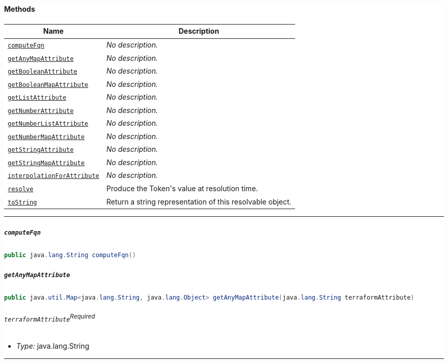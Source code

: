 #### Methods <a name="Methods" id="Methods"></a>

| **Name** | **Description** |
| --- | --- |
| <code><a href="#rhizo-co-terraform-provider-oci.disasterRecoveryDrPlan.DisasterRecoveryDrPlanPlanGroupsOutputReference.computeFqn">computeFqn</a></code> | *No description.* |
| <code><a href="#rhizo-co-terraform-provider-oci.disasterRecoveryDrPlan.DisasterRecoveryDrPlanPlanGroupsOutputReference.getAnyMapAttribute">getAnyMapAttribute</a></code> | *No description.* |
| <code><a href="#rhizo-co-terraform-provider-oci.disasterRecoveryDrPlan.DisasterRecoveryDrPlanPlanGroupsOutputReference.getBooleanAttribute">getBooleanAttribute</a></code> | *No description.* |
| <code><a href="#rhizo-co-terraform-provider-oci.disasterRecoveryDrPlan.DisasterRecoveryDrPlanPlanGroupsOutputReference.getBooleanMapAttribute">getBooleanMapAttribute</a></code> | *No description.* |
| <code><a href="#rhizo-co-terraform-provider-oci.disasterRecoveryDrPlan.DisasterRecoveryDrPlanPlanGroupsOutputReference.getListAttribute">getListAttribute</a></code> | *No description.* |
| <code><a href="#rhizo-co-terraform-provider-oci.disasterRecoveryDrPlan.DisasterRecoveryDrPlanPlanGroupsOutputReference.getNumberAttribute">getNumberAttribute</a></code> | *No description.* |
| <code><a href="#rhizo-co-terraform-provider-oci.disasterRecoveryDrPlan.DisasterRecoveryDrPlanPlanGroupsOutputReference.getNumberListAttribute">getNumberListAttribute</a></code> | *No description.* |
| <code><a href="#rhizo-co-terraform-provider-oci.disasterRecoveryDrPlan.DisasterRecoveryDrPlanPlanGroupsOutputReference.getNumberMapAttribute">getNumberMapAttribute</a></code> | *No description.* |
| <code><a href="#rhizo-co-terraform-provider-oci.disasterRecoveryDrPlan.DisasterRecoveryDrPlanPlanGroupsOutputReference.getStringAttribute">getStringAttribute</a></code> | *No description.* |
| <code><a href="#rhizo-co-terraform-provider-oci.disasterRecoveryDrPlan.DisasterRecoveryDrPlanPlanGroupsOutputReference.getStringMapAttribute">getStringMapAttribute</a></code> | *No description.* |
| <code><a href="#rhizo-co-terraform-provider-oci.disasterRecoveryDrPlan.DisasterRecoveryDrPlanPlanGroupsOutputReference.interpolationForAttribute">interpolationForAttribute</a></code> | *No description.* |
| <code><a href="#rhizo-co-terraform-provider-oci.disasterRecoveryDrPlan.DisasterRecoveryDrPlanPlanGroupsOutputReference.resolve">resolve</a></code> | Produce the Token's value at resolution time. |
| <code><a href="#rhizo-co-terraform-provider-oci.disasterRecoveryDrPlan.DisasterRecoveryDrPlanPlanGroupsOutputReference.toString">toString</a></code> | Return a string representation of this resolvable object. |

---

##### `computeFqn` <a name="computeFqn" id="rhizo-co-terraform-provider-oci.disasterRecoveryDrPlan.DisasterRecoveryDrPlanPlanGroupsOutputReference.computeFqn"></a>

```java
public java.lang.String computeFqn()
```

##### `getAnyMapAttribute` <a name="getAnyMapAttribute" id="rhizo-co-terraform-provider-oci.disasterRecoveryDrPlan.DisasterRecoveryDrPlanPlanGroupsOutputReference.getAnyMapAttribute"></a>

```java
public java.util.Map<java.lang.String, java.lang.Object> getAnyMapAttribute(java.lang.String terraformAttribute)
```

###### `terraformAttribute`<sup>Required</sup> <a name="terraformAttribute" id="rhizo-co-terraform-provider-oci.disasterRecoveryDrPlan.DisasterRecoveryDrPlanPlanGroupsOutputReference.getAnyMapAttribute.parameter.terraformAttribute"></a>

- *Type:* java.lang.String

---
